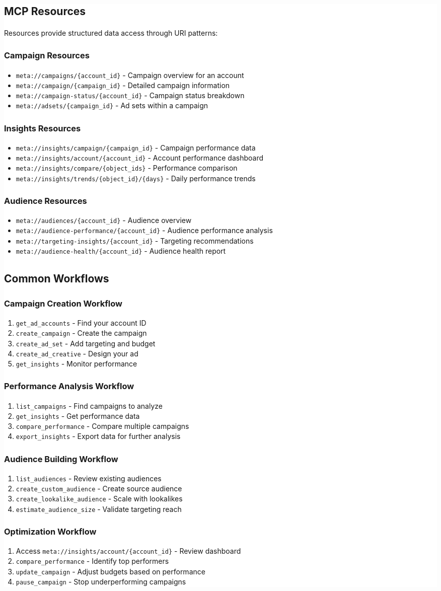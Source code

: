 ## MCP Resources

Resources provide structured data access through URI patterns:

### Campaign Resources
- `meta://campaigns/{account_id}` - Campaign overview for an account
- `meta://campaign/{campaign_id}` - Detailed campaign information
- `meta://campaign-status/{account_id}` - Campaign status breakdown
- `meta://adsets/{campaign_id}` - Ad sets within a campaign

### Insights Resources
- `meta://insights/campaign/{campaign_id}` - Campaign performance data
- `meta://insights/account/{account_id}` - Account performance dashboard
- `meta://insights/compare/{object_ids}` - Performance comparison
- `meta://insights/trends/{object_id}/{days}` - Daily performance trends

### Audience Resources
- `meta://audiences/{account_id}` - Audience overview
- `meta://audience-performance/{account_id}` - Audience performance analysis
- `meta://targeting-insights/{account_id}` - Targeting recommendations
- `meta://audience-health/{account_id}` - Audience health report

## Common Workflows

### Campaign Creation Workflow
1. `get_ad_accounts` - Find your account ID
2. `create_campaign` - Create the campaign
3. `create_ad_set` - Add targeting and budget
4. `create_ad_creative` - Design your ad
5. `get_insights` - Monitor performance

### Performance Analysis Workflow
1. `list_campaigns` - Find campaigns to analyze
2. `get_insights` - Get performance data
3. `compare_performance` - Compare multiple campaigns
4. `export_insights` - Export data for further analysis

### Audience Building Workflow
1. `list_audiences` - Review existing audiences
2. `create_custom_audience` - Create source audience
3. `create_lookalike_audience` - Scale with lookalikes
4. `estimate_audience_size` - Validate targeting reach

### Optimization Workflow
1. Access `meta://insights/account/{account_id}` - Review dashboard
2. `compare_performance` - Identify top performers
3. `update_campaign` - Adjust budgets based on performance
4. `pause_campaign` - Stop underperforming campaigns

